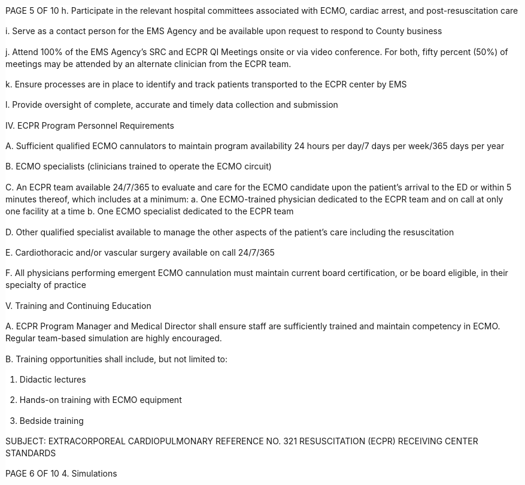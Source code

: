    
  PAGE 5 OF 10 
h. Participate in the relevant hospital committees associated with 
ECMO, cardiac arrest, and post-resuscitation care 
 
i. Serve as a contact person for the EMS Agency and be available 
upon request to respond to County business 
 
j. Attend 100% of the EMS Agency’s SRC and ECPR QI Meetings 
onsite or via video conference. For both, fifty percent (50%) of 
meetings may be attended by an alternate clinician from the 
ECPR team. 
 
k. Ensure processes are in place to identify and track patients 
transported to the ECPR center by EMS  
 
l. Provide oversight of complete, accurate and timely data collection 
and submission 
 
 
IV. ECPR Program Personnel Requirements 
 
A. Sufficient qualified ECMO cannulators to maintain program availability 24 hours per 
day/7 days per week/365 days per year 
 
B. ECMO specialists (clinicians trained to operate the ECMO circuit) 
 
C. An ECPR team available 24/7/365 to evaluate and care for the ECMO candidate upon 
the patient’s arrival to the ED or within 5 minutes thereof, which includes at a minimum: 
a. One ECMO-trained physician dedicated to the ECPR team and on call at only 
one facility at a time 
b. One ECMO specialist dedicated to the ECPR team 
 
D. Other qualified specialist available to manage the other aspects of the patient’s care 
including the resuscitation 
 
E. Cardiothoracic and/or vascular surgery available on call 24/7/365 
 
F. All physicians performing emergent ECMO cannulation must maintain current board 
certification, or be board eligible, in their specialty of practice 
 
 
V. Training and Continuing Education 
 
A. ECPR Program Manager and Medical Director shall ensure staff are sufficiently 
trained and maintain competency in ECMO. Regular team-based simulation are 
highly encouraged. 
 
B. Training opportunities shall include, but not limited to: 
 
1. Didactic lectures 
 
2. Hands-on training with ECMO equipment 
 
3. Bedside training  
 

SUBJECT: EXTRACORPOREAL CARDIOPULMONARY REFERENCE NO. 321 
 RESUSCITATION (ECPR) RECEIVING CENTER STANDARDS 
 
   
  PAGE 6 OF 10 
4. Simulations 
 